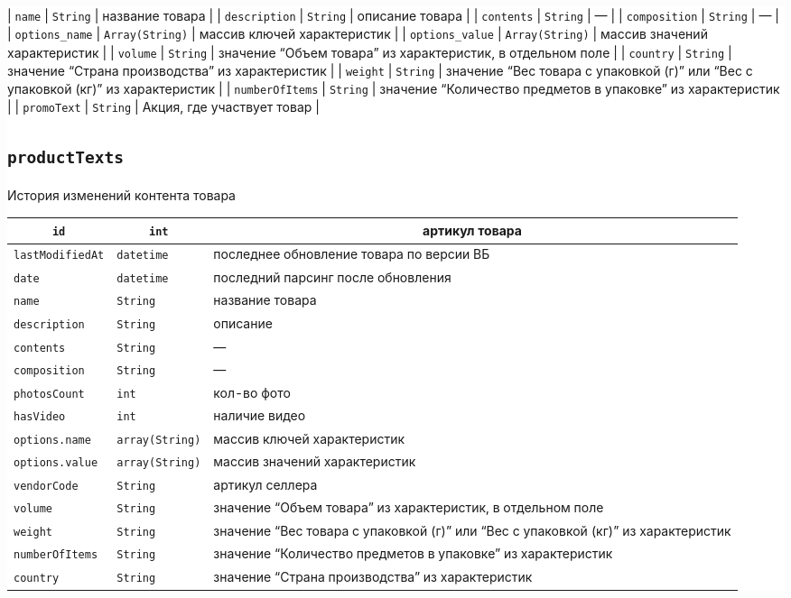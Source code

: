 | `name` | `String` | название товара |
| `description` | `String` | описание товара |
| `contents` | `String` | — |
| `composition` | `String` | — |
| `options_name` | `Array(String)` | массив ключей характеристик |
| `options_value` | `Array(String)` | массив значений характеристик |
| `volume` | `String` | значение “Объем товара” из характеристик, в отдельном поле |
| `country` | `String` | значение “Страна производства” из характеристик |
| `weight` | `String` | значение “Вес товара с упаковкой (г)” или “Вес с упаковкой (кг)” из характеристик |
| `numberOfItems` | `String` | значение “Количество предметов в упаковке” из характеристик |
| `promoText` | `String` | Акция, где участвует товар |

## `productTexts`

История изменений контента товара

| `id` | `int` | артикул товара |
| --- | --- | --- |
| `lastModifiedAt` | `datetime` | последнее обновление товара по версии ВБ |
| `date` | `datetime` | последний парсинг после обновления |
| `name` | `String` | название товара |
| `description` | `String` | описание |
| `contents` | `String` | — |
| `composition` | `String` | — |
| `photosCount` | `int` | кол-во фото |
| `hasVideo` | `int` | наличие видео |
| `options.name` | `array(String)` | массив ключей характеристик |
| `options.value` | `array(String)` | массив значений характеристик |
| `vendorCode` | `String` | артикул селлера |
| `volume` | `String` | значение “Объем товара” из характеристик, в отдельном поле |
| `weight` | `String` | значение “Вес товара с упаковкой (г)” или “Вес с упаковкой (кг)” из характеристик |
| `numberOfItems` | `String` | значение “Количество предметов в упаковке” из характеристик |
| `country` | `String` | значение “Страна производства” из характеристик |
